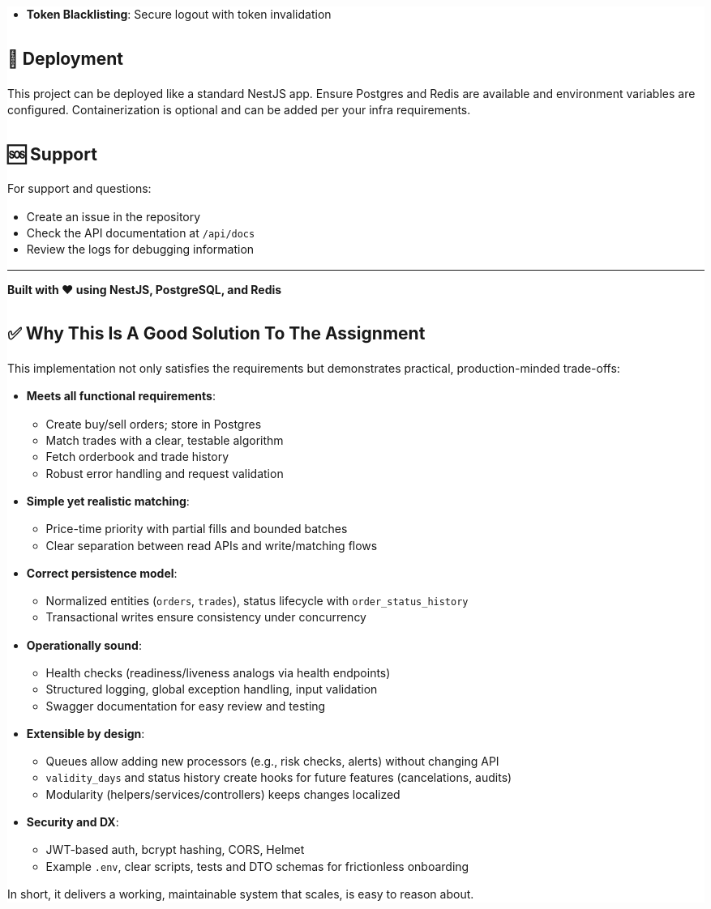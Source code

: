 - **Token Blacklisting**: Secure logout with token invalidation

## 🚀 Deployment

This project can be deployed like a standard NestJS app. Ensure Postgres and Redis are available and environment variables are configured. Containerization is optional and can be added per your infra requirements.



## 🆘 Support

For support and questions:
- Create an issue in the repository
- Check the API documentation at `/api/docs`
- Review the logs for debugging information



---

**Built with ❤️ using NestJS, PostgreSQL, and Redis**


## ✅ Why This Is A Good Solution To The Assignment

This implementation not only satisfies the requirements but demonstrates practical, production-minded trade-offs:

- **Meets all functional requirements**:
  - Create buy/sell orders; store in Postgres
  - Match trades with a clear, testable algorithm
  - Fetch orderbook and trade history
  - Robust error handling and request validation

- **Simple yet realistic matching**:
  - Price-time priority with partial fills and bounded batches
  - Clear separation between read APIs and write/matching flows

- **Correct persistence model**:
  - Normalized entities (`orders`, `trades`), status lifecycle with `order_status_history`
  - Transactional writes ensure consistency under concurrency

- **Operationally sound**:
  - Health checks (readiness/liveness analogs via health endpoints)
  - Structured logging, global exception handling, input validation
  - Swagger documentation for easy review and testing

- **Extensible by design**:
  - Queues allow adding new processors (e.g., risk checks, alerts) without changing API
  - `validity_days` and status history create hooks for future features (cancelations, audits)
  - Modularity (helpers/services/controllers) keeps changes localized

- **Security and DX**:
  - JWT-based auth, bcrypt hashing, CORS, Helmet
  - Example `.env`, clear scripts, tests and DTO schemas for frictionless onboarding

In short, it delivers a working, maintainable system that scales, is easy to reason about.